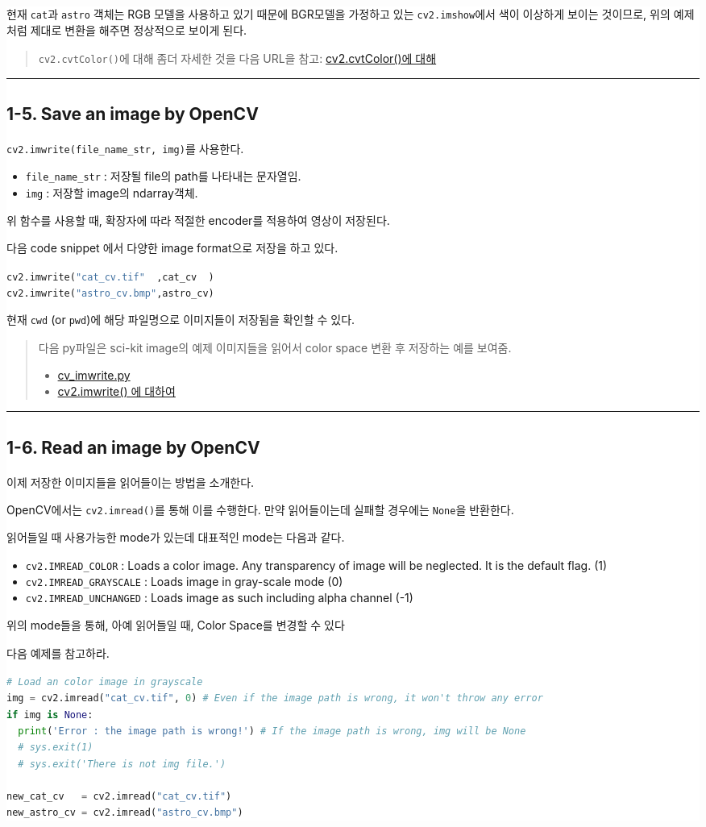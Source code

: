 현재 `cat`과 `astro` 객체는 RGB 모델을 사용하고 있기 때문에 BGR모델을 가정하고 있는 `cv2.imshow`에서 색이 이상하게 보이는 것이므로, 위의 예제처럼 제대로 변환을 해주면 정상적으로 보이게 된다.

> `cv2.cvtColor()`에 대해 좀더 자세한 것을 다음 URL을 참고: [cv2.cvtColor()에 대해](https://dsaint31.tistory.com/327)

---

## 1-5. Save an image by OpenCV

`cv2.imwrite(file_name_str, img)`를 사용한다.

* `file_name_str` : 저장될 file의 path를 나타내는 문자열임. 
* `img` : 저장할 image의 ndarray객체.

위 함수를 사용할 때, 확장자에 따라 적절한 encoder를 적용하여 영상이 저장된다.

다음 code snippet 에서 다양한 image format으로 저장을 하고 있다. 

```Python
cv2.imwrite("cat_cv.tif"  ,cat_cv  )
cv2.imwrite("astro_cv.bmp",astro_cv)
```

현재 `cwd` (or `pwd`)에 해당 파일명으로 이미지들이 저장됨을 확인할 수 있다.

> 다음 py파일은 sci-kit image의 예제 이미지들을 읽어서 color space 변환 후 저장하는 예를 보여줌.
> 
> * [cv_imwrite.py](https://github.com/dsaint31x/OpenCV_Python_Tutorial/blob/master/cv/ch00_basic/dip_0_00/cv_imwrite.py)
> * [cv2.imwrite() 에 대하여](https://dsaint31.tistory.com/807)

---

## 1-6. Read an image by OpenCV

이제 저장한 이미지들을 읽어들이는 방법을 소개한다.

OpenCV에서는 `cv2.imread()`를 통해 이를 수행한다. 만약 읽어들이는데 실패할 경우에는 `None`을 반환한다.

읽어들일 때 사용가능한 mode가 있는데 대표적인 mode는 다음과 같다.

* `cv2.IMREAD_COLOR` : Loads a color image. Any transparency of image will be neglected. It is the default flag. (1)
* `cv2.IMREAD_GRAYSCALE` : Loads image in gray-scale mode (0)
* `cv2.IMREAD_UNCHANGED` : Loads image as such including alpha channel (-1)

위의 mode들을 통해, 아예 읽어들일 때, Color Space를 변경할 수 있다

다음 예제를 참고하라.

```Python
# Load an color image in grayscale
img = cv2.imread("cat_cv.tif", 0) # Even if the image path is wrong, it won't throw any error
if img is None:
  print('Error : the image path is wrong!') # If the image path is wrong, img will be None
  # sys.exit(1)
  # sys.exit('There is not img file.')

new_cat_cv   = cv2.imread("cat_cv.tif")
new_astro_cv = cv2.imread("astro_cv.bmp")
```
